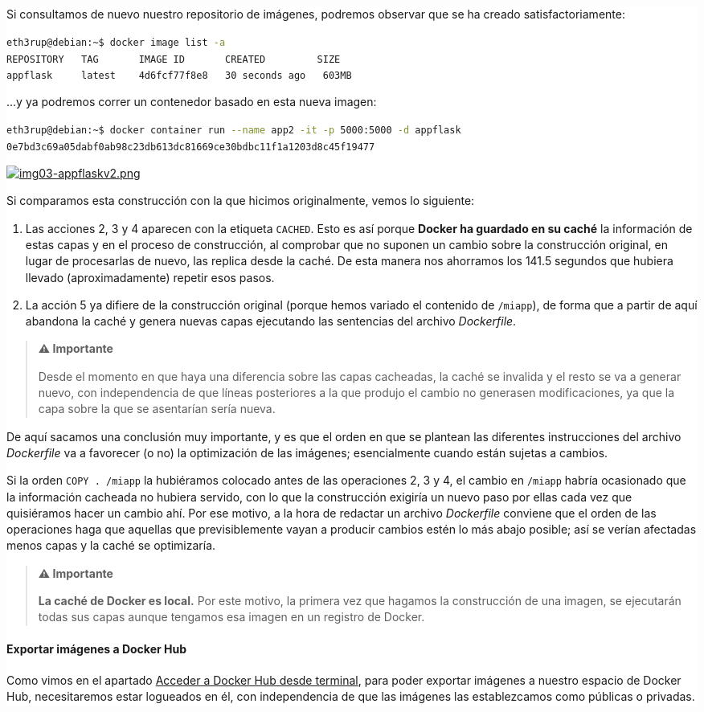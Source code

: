 Si consultamos de nuevo nuestro repositorio de imágenes, podremos observar que se ha creado satisfactoriamente:

```bash
eth3rup@debian:~$ docker image list -a
REPOSITORY   TAG       IMAGE ID       CREATED         SIZE
appflask     latest    4d6fcf77f8e8   30 seconds ago   603MB
```

...y ya podremos correr un contenedor basado en esta nueva imagen:

```bash
eth3rup@debian:~$ docker container run --name app2 -it -p 5000:5000 -d appflask
0e7bd3c69a05dabf0ab98c23db613dc81669ce30bdbc11f1a1203d8c45f19477
```

[![img03-appflaskv2.png](https://i.postimg.cc/bNTQw2Qn/img03-appflaskv2.png)](https://postimg.cc/mtPcdkpZ)

Si comparamos esta construcción con la que hicimos originalmente, vemos lo siguiente:

1) Las acciones 2, 3 y 4 aparecen con la etiqueta ```CACHED```. Esto es así porque **Docker ha guardado en su caché** la información de estas capas y en el proceso de construcción, al comprobar que no suponen un cambio sobre la construcción original, en lugar de procesarlas de nuevo, las replica desde la caché. De esta manera nos ahorramos los 141.5 segundos que hubiera llevado (aproximadamente) repetir esos pasos.

2) La acción 5 ya difiere de la construcción original (porque hemos variado el contenido de ```/miapp```), de forma que a partir de aquí abandona la caché y genera nuevas capas ejecutando las sentencias del archivo *Dockerfile*.

> **⚠️ Importante**
>
> Desde el momento en que haya una diferencia sobre las capas cacheadas, la caché se invalida y el resto se va a generar nuevo, con independencia de que líneas posteriores a la que produjo el cambio no generasen modificaciones, ya que la capa sobre la que se asentarían sería nueva.

De aquí sacamos una conclusión muy importante, y es que el orden en que se plantean las diferentes instrucciones del archivo *Dockerfile* va a favorecer (o no) la optimización de las imágenes; esencialmente cuando están sujetas a cambios.

Si la orden ```COPY . /miapp``` la hubiéramos colocado antes de las operaciones 2, 3 y 4, el cambio en ```/miapp``` habría ocasionado que la información cacheada no hubiera servido, con lo que la construcción exigiría un nuevo paso por ellas cada vez que quisiéramos hacer un cambio ahí. Por ese motivo, a la hora de redactar un archivo _Dockerfile_ conviene que el orden de las operaciones haga que aquellas que previsiblemente vayan a producir cambios estén lo más abajo posible; así se verían afectadas menos capas y la caché se optimizaría.


> **⚠️ Importante**
>
> **La caché de Docker es local.** Por este motivo, la primera vez que hagamos la construcción de una imagen, se ejecutarán todas sus capas aunque tengamos esa imagen en un registro de Docker.


#### Exportar imágenes a Docker Hub
Como vimos en el apartado [Acceder a Docker Hub desde terminal](#acceder-a-docker-hub-desde-terminal), para poder exportar imágenes a nuestro espacio de Docker Hub, necesitaremos estar logueados en él, con independencia de que las imágenes las establezcamos como públicas o privadas.
